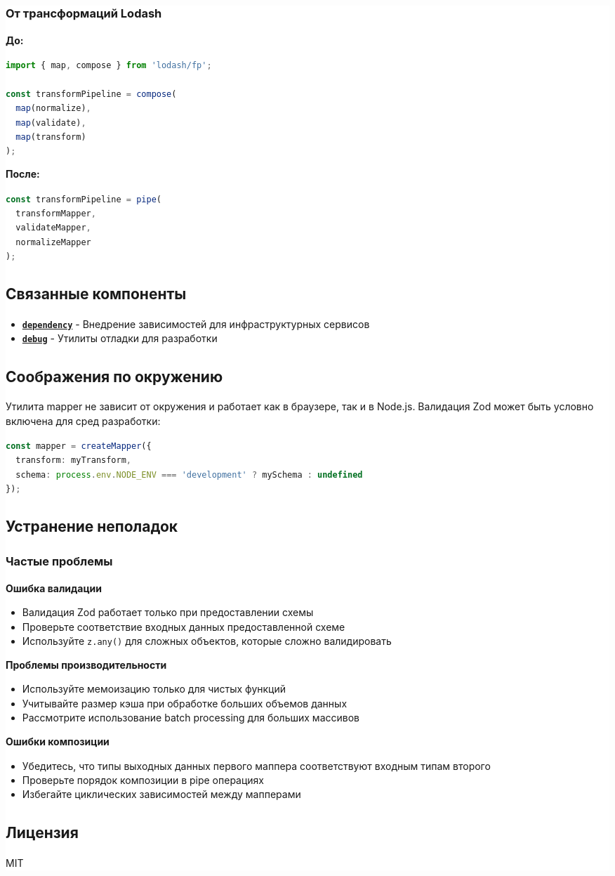 ### От трансформаций Lodash

**До:**
```typescript
import { map, compose } from 'lodash/fp';

const transformPipeline = compose(
  map(normalize),
  map(validate),
  map(transform)
);
```

**После:**
```typescript
const transformPipeline = pipe(
  transformMapper,
  validateMapper, 
  normalizeMapper
);
```

## Связанные компоненты

- **[`dependency`](../dependency/README.md)** - Внедрение зависимостей для инфраструктурных сервисов
- **[`debug`](../debug/README.md)** - Утилиты отладки для разработки

## Соображения по окружению

Утилита mapper не зависит от окружения и работает как в браузере, так и в Node.js. Валидация Zod может быть условно включена для сред разработки:

```typescript
const mapper = createMapper({
  transform: myTransform,
  schema: process.env.NODE_ENV === 'development' ? mySchema : undefined
});
```

## Устранение неполадок

### Частые проблемы

**Ошибка валидации**
- Валидация Zod работает только при предоставлении схемы
- Проверьте соответствие входных данных предоставленной схеме
- Используйте `z.any()` для сложных объектов, которые сложно валидировать

**Проблемы производительности**
- Используйте мемоизацию только для чистых функций
- Учитывайте размер кэша при обработке больших объемов данных
- Рассмотрите использование batch processing для больших массивов

**Ошибки композиции**
- Убедитесь, что типы выходных данных первого маппера соответствуют входным типам второго
- Проверьте порядок композиции в pipe операциях
- Избегайте циклических зависимостей между мапперами

## Лицензия

MIT